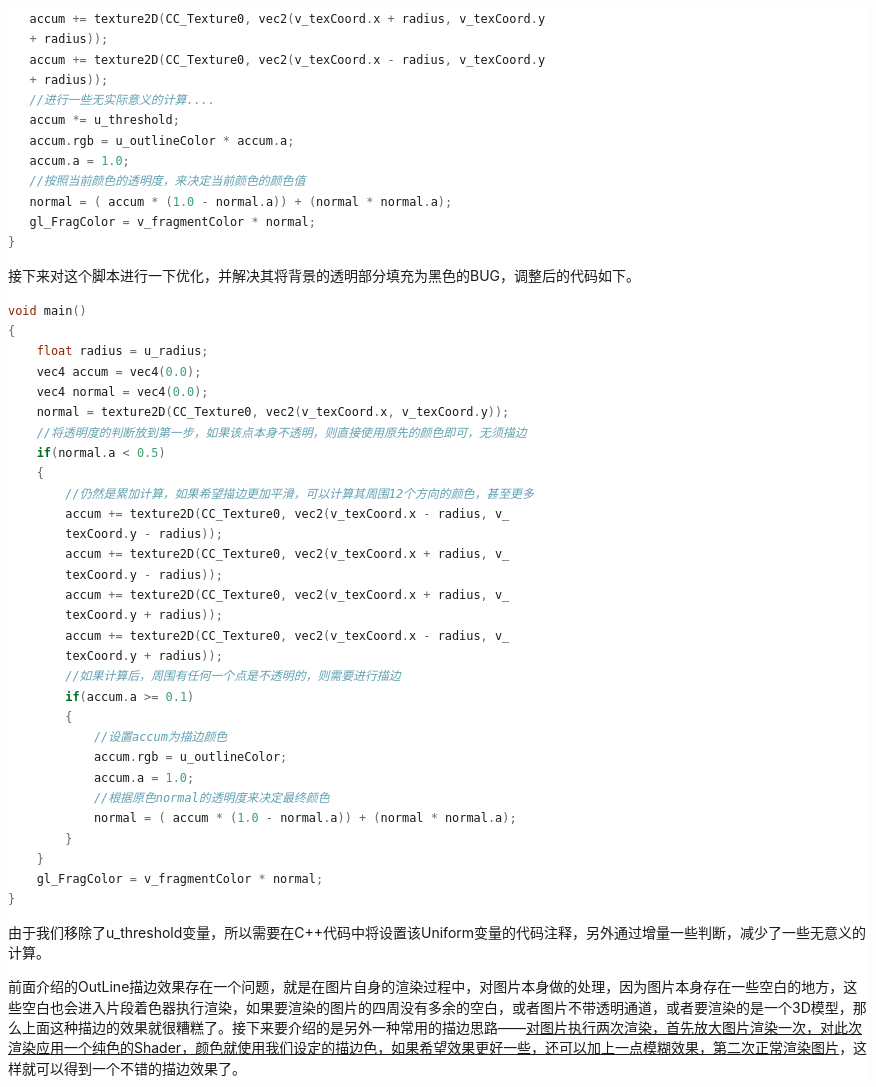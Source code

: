 ```c
   accum += texture2D(CC_Texture0, vec2(v_texCoord.x + radius, v_texCoord.y
   + radius));
   accum += texture2D(CC_Texture0, vec2(v_texCoord.x - radius, v_texCoord.y
   + radius));
   //进行一些无实际意义的计算....
   accum *= u_threshold;
   accum.rgb = u_outlineColor * accum.a;
   accum.a = 1.0;
   //按照当前颜色的透明度，来决定当前颜色的颜色值
   normal = ( accum * (1.0 - normal.a)) + (normal * normal.a);
   gl_FragColor = v_fragmentColor * normal;
}
```

接下来对这个脚本进行一下优化，并解决其将背景的透明部分填充为黑色的BUG，调整后的代码如下。

```c
void main()
{
    float radius = u_radius;
    vec4 accum = vec4(0.0);
    vec4 normal = vec4(0.0);
    normal = texture2D(CC_Texture0, vec2(v_texCoord.x, v_texCoord.y));
    //将透明度的判断放到第一步，如果该点本身不透明，则直接使用原先的颜色即可，无须描边
    if(normal.a < 0.5)
    {
        //仍然是累加计算，如果希望描边更加平滑，可以计算其周围12个方向的颜色，甚至更多
        accum += texture2D(CC_Texture0, vec2(v_texCoord.x - radius, v_
        texCoord.y - radius));
        accum += texture2D(CC_Texture0, vec2(v_texCoord.x + radius, v_
        texCoord.y - radius));
        accum += texture2D(CC_Texture0, vec2(v_texCoord.x + radius, v_
        texCoord.y + radius));
        accum += texture2D(CC_Texture0, vec2(v_texCoord.x - radius, v_
        texCoord.y + radius));
        //如果计算后，周围有任何一个点是不透明的，则需要进行描边
        if(accum.a >= 0.1)
        {
            //设置accum为描边颜色
            accum.rgb = u_outlineColor;
            accum.a = 1.0;
            //根据原色normal的透明度来决定最终颜色
            normal = ( accum * (1.0 - normal.a)) + (normal * normal.a);
        }
    }
    gl_FragColor = v_fragmentColor * normal;
}
```

由于我们移除了u_threshold变量，所以需要在C++代码中将设置该Uniform变量的代码注释，另外通过增量一些判断，减少了一些无意义的计算。

前面介绍的OutLine描边效果存在一个问题，就是在图片自身的渲染过程中，对图片本身做的处理，因为图片本身存在一些空白的地方，这些空白也会进入片段着色器执行渲染，如果要渲染的图片的四周没有多余的空白，或者图片不带透明通道，或者要渲染的是一个3D模型，那么上面这种描边的效果就很糟糕了。接下来要介绍的是另外一种常用的描边思路——<u>对图片执行两次渲染，首先放大图片渲染一次，对此次渲染应用一个纯色的Shader，颜色就使用我们设定的描边色，如果希望效果更好一些，还可以加上一点模糊效果，第二次正常渲染图片</u>，这样就可以得到一个不错的描边效果了。
